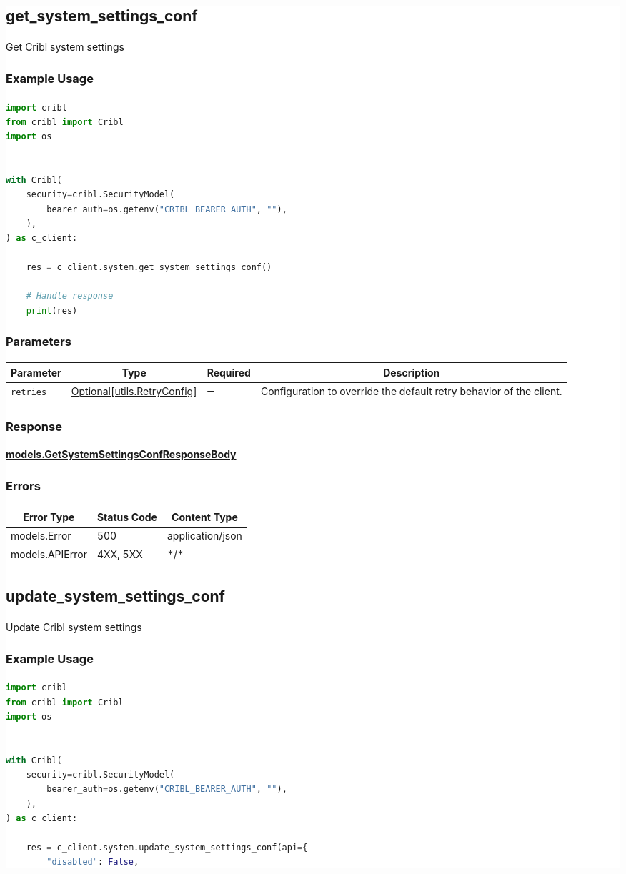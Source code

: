 ## get_system_settings_conf

Get Cribl system settings

### Example Usage

```python
import cribl
from cribl import Cribl
import os


with Cribl(
    security=cribl.SecurityModel(
        bearer_auth=os.getenv("CRIBL_BEARER_AUTH", ""),
    ),
) as c_client:

    res = c_client.system.get_system_settings_conf()

    # Handle response
    print(res)

```

### Parameters

| Parameter                                                           | Type                                                                | Required                                                            | Description                                                         |
| ------------------------------------------------------------------- | ------------------------------------------------------------------- | ------------------------------------------------------------------- | ------------------------------------------------------------------- |
| `retries`                                                           | [Optional[utils.RetryConfig]](../../models/utils/retryconfig.md)    | :heavy_minus_sign:                                                  | Configuration to override the default retry behavior of the client. |

### Response

**[models.GetSystemSettingsConfResponseBody](../../models/getsystemsettingsconfresponsebody.md)**

### Errors

| Error Type       | Status Code      | Content Type     |
| ---------------- | ---------------- | ---------------- |
| models.Error     | 500              | application/json |
| models.APIError  | 4XX, 5XX         | \*/\*            |

## update_system_settings_conf

Update Cribl system settings

### Example Usage

```python
import cribl
from cribl import Cribl
import os


with Cribl(
    security=cribl.SecurityModel(
        bearer_auth=os.getenv("CRIBL_BEARER_AUTH", ""),
    ),
) as c_client:

    res = c_client.system.update_system_settings_conf(api={
        "disabled": False,
```